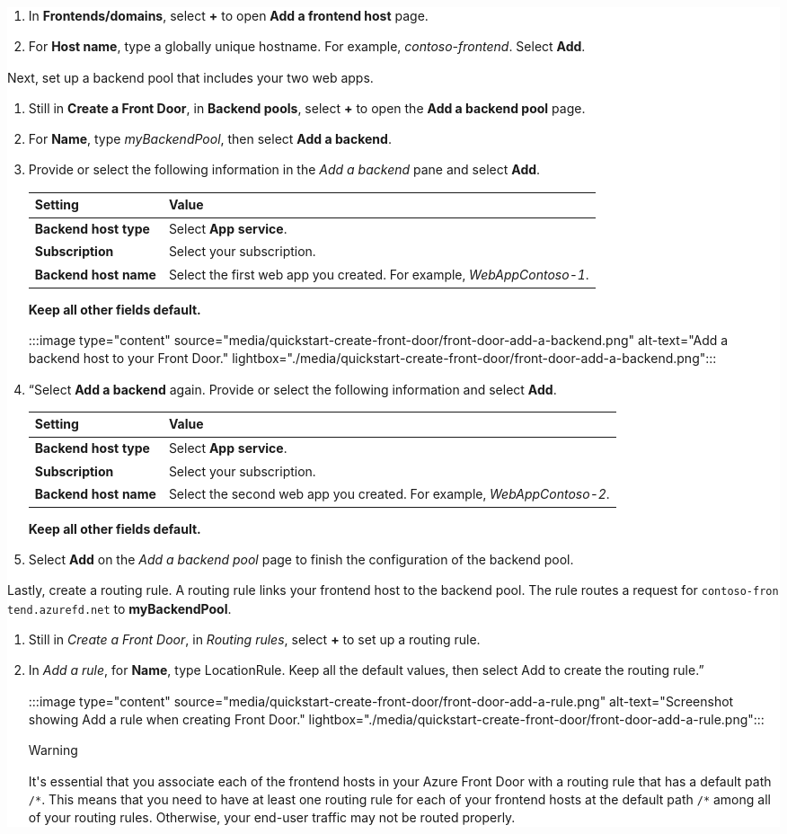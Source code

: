 1. In **Frontends/domains**, select **+** to open **Add a frontend host** page.

1. For **Host name**, type a globally unique hostname. For example, *contoso-frontend*. Select **Add**.

Next, set up a backend pool that includes your two web apps.

1. Still in **Create a Front Door**, in **Backend pools**, select **+** to open the **Add a backend pool** page.

1. For **Name**, type *myBackendPool*, then select **Add a backend**.

1. Provide or select the following information in the *Add a backend* pane and select **Add**.

    | Setting | Value |
    | --- | --- |
    | **Backend host type** | Select **App service**. |   
    | **Subscription** | Select your subscription. |    
    | **Backend host name** | Select the first web app you created. For example, *WebAppContoso-1*. |

    **Keep all other fields default.**

    :::image type="content" source="media/quickstart-create-front-door/front-door-add-a-backend.png" alt-text="Add a backend host to your Front Door." lightbox="./media/quickstart-create-front-door/front-door-add-a-backend.png":::

1. “Select **Add a backend** again. Provide or select the following information and select **Add**.

    | Setting | Value |
    | --- | --- |
    | **Backend host type** | Select **App service**. |   
    | **Subscription** | Select your subscription. |    
    | **Backend host name** | Select the second web app you created. For example, *WebAppContoso-2*. |

    **Keep all other fields default.**

1. Select **Add** on the *Add a backend pool* page to finish the configuration of the backend pool.

Lastly, create a routing rule. A routing rule links your frontend host to the backend pool. The rule routes a request for `contoso-frontend.azurefd.net` to **myBackendPool**.

1. Still in *Create a Front Door*, in *Routing rules*, select **+** to set up a routing rule.

1. In *Add a rule*, for **Name**, type LocationRule. Keep all the default values, then select Add to create the routing rule.”

    :::image type="content" source="media/quickstart-create-front-door/front-door-add-a-rule.png" alt-text="Screenshot showing Add a rule when creating Front Door." lightbox="./media/quickstart-create-front-door/front-door-add-a-rule.png":::

    > [!WARNING]
    > It's essential that you associate each of the frontend hosts in your Azure Front Door with a routing rule that has a default path `/*`. This means that you need to have at least one routing rule for each of your frontend hosts at the default path `/*` among all of your routing rules. Otherwise, your end-user traffic may not be routed properly. 
